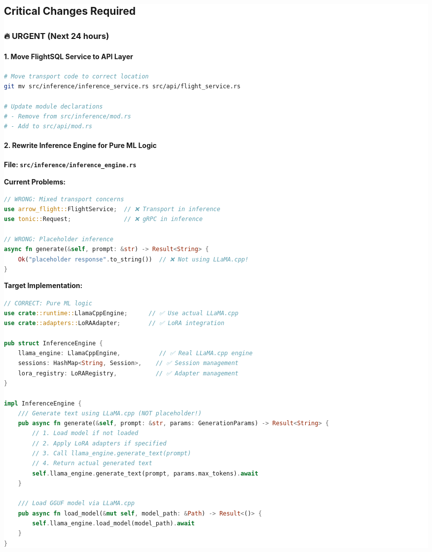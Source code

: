 ## Critical Changes Required

### 🔥 URGENT (Next 24 hours)

#### 1. Move FlightSQL Service to API Layer
```bash
# Move transport code to correct location
git mv src/inference/inference_service.rs src/api/flight_service.rs

# Update module declarations
# - Remove from src/inference/mod.rs
# - Add to src/api/mod.rs
```

#### 2. Rewrite Inference Engine for Pure ML Logic
**File: `src/inference/inference_engine.rs`**

**Current Problems:**
```rust
// WRONG: Mixed transport concerns
use arrow_flight::FlightService;  // ❌ Transport in inference
use tonic::Request;               // ❌ gRPC in inference

// WRONG: Placeholder inference
async fn generate(&self, prompt: &str) -> Result<String> {
    Ok("placeholder response".to_string())  // ❌ Not using LLaMA.cpp!
}
```

**Target Implementation:**
```rust
// CORRECT: Pure ML logic
use crate::runtime::LlamaCppEngine;      // ✅ Use actual LLaMA.cpp
use crate::adapters::LoRAAdapter;        // ✅ LoRA integration

pub struct InferenceEngine {
    llama_engine: LlamaCppEngine,           // ✅ Real LLaMA.cpp engine
    sessions: HashMap<String, Session>,    // ✅ Session management
    lora_registry: LoRARegistry,           // ✅ Adapter management
}

impl InferenceEngine {
    /// Generate text using LLaMA.cpp (NOT placeholder!)
    pub async fn generate(&self, prompt: &str, params: GenerationParams) -> Result<String> {
        // 1. Load model if not loaded
        // 2. Apply LoRA adapters if specified
        // 3. Call llama_engine.generate_text(prompt)
        // 4. Return actual generated text
        self.llama_engine.generate_text(prompt, params.max_tokens).await
    }
    
    /// Load GGUF model via LLaMA.cpp
    pub async fn load_model(&mut self, model_path: &Path) -> Result<()> {
        self.llama_engine.load_model(model_path).await
    }
}
```
